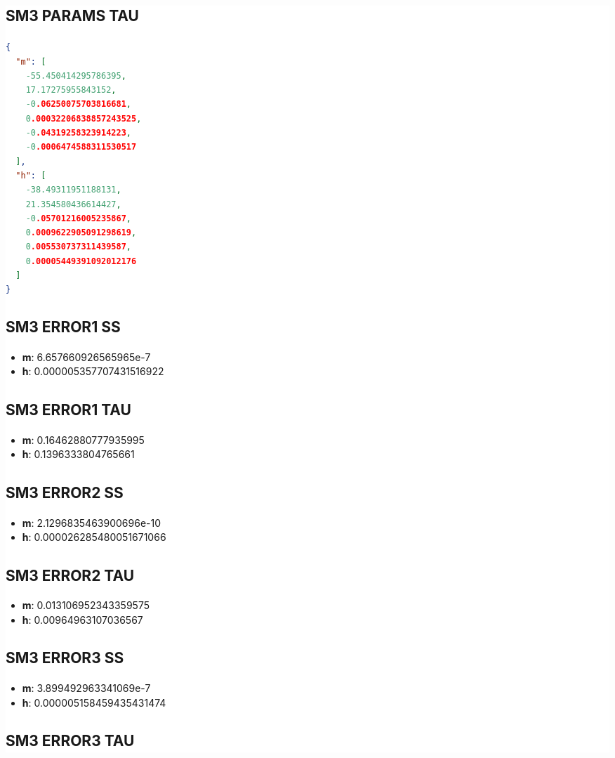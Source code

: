 ## SM3 PARAMS TAU

```json
{
  "m": [
    -55.450414295786395,
    17.17275955843152,
    -0.06250075703816681,
    0.00032206838857243525,
    -0.04319258323914223,
    -0.0006474588311530517
  ],
  "h": [
    -38.49311951188131,
    21.354580436614427,
    -0.05701216005235867,
    0.0009622905091298619,
    0.005530737311439587,
    0.00005449391092012176
  ]
}
```

## SM3 ERROR1 SS

- **m**: 6.657660926565965e-7
- **h**: 0.000005357707431516922

## SM3 ERROR1 TAU

- **m**: 0.16462880777935995
- **h**: 0.1396333804765661

## SM3 ERROR2 SS

- **m**: 2.1296835463900696e-10
- **h**: 0.000026285480051671066

## SM3 ERROR2 TAU

- **m**: 0.013106952343359575
- **h**: 0.00964963107036567

## SM3 ERROR3 SS

- **m**: 3.899492963341069e-7
- **h**: 0.000005158459435431474

## SM3 ERROR3 TAU
